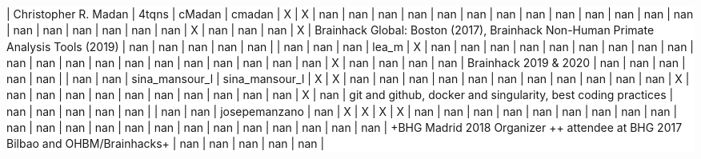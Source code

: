 | Christopher R. Madan         | 4tqns             | cMadan          | cmadan               | X                       | X                                         | nan               | nan                                                   | nan                                                | nan                          | nan                       | nan                      | nan                       | nan                     | nan                     | nan                         | nan                                                  | nan                               | nan                               | nan                              | nan                     | nan               | nan                        | nan             | nan                        | X                           | nan                                                   | nan                                         | nan                                                        | X                        | Brainhack Global: Boston (2017), Brainhack Non-Human Primate Analysis Tools (2019)                                                | nan        | nan               | nan         | nan                         | nan           |
| nan                          | nan               | nan             | lea_m                | X                       | nan                                       | nan               | nan                                                   | nan                                                | nan                          | nan                       | nan                      | nan                       | nan                     | nan                     | nan                         | nan                                                  | nan                               | nan                               | nan                              | nan                     | nan               | nan                        | nan             | nan                        | X                           | nan                                                   | nan                                         | nan                                                        | nan                      | Brainhack 2019 & 2020                                                                                                             | nan        | nan               | nan         | nan                         | nan           |
| nan                          | nan               | sina_mansour_l  | sina_mansour_l       | X                       | X                                         | nan               | nan                                                   | nan                                                | nan                          | nan                       | nan                      | nan                       | nan                     | nan                     | nan                         | nan                                                  | X                                 | nan                               | nan                              | nan                     | nan               | nan                        | nan             | nan                        | nan                         | nan                                                   | nan                                         | X                                                          | nan                      | git and github, docker and singularity, best coding practices                                                                     | nan        | nan               | nan         | nan                         | nan           |
| nan                          | nan               | josepemanzano   | nan                  | X                       | X                                         | X                 | X                                                     | nan                                                | nan                          | nan                       | nan                      | nan                       | nan                     | nan                     | nan                         | nan                                                  | nan                               | nan                               | nan                              | nan                     | nan               | nan                        | nan             | nan                        | nan                         | nan                                                   | nan                                         | nan                                                        | nan                      | +BHG Madrid 2018 Organizer ++ attendee at BHG 2017 Bilbao and OHBM/Brainhacks+                                                    | nan        | nan               | nan         | nan                         | nan           |
